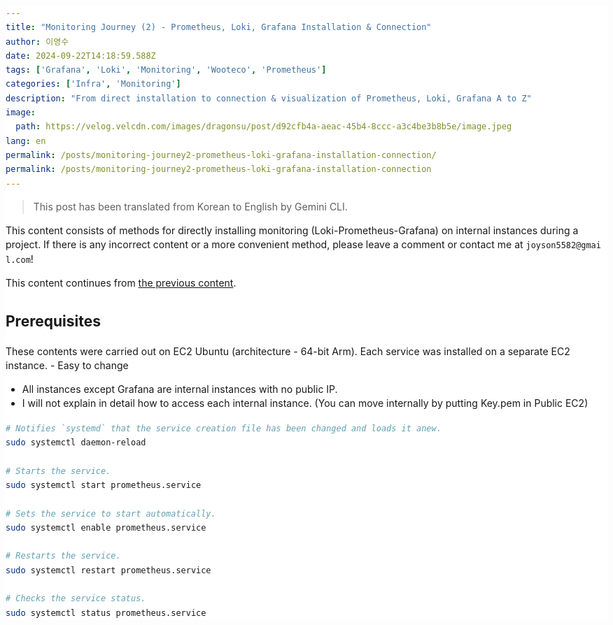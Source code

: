 ```yaml
---
title: "Monitoring Journey (2) - Prometheus, Loki, Grafana Installation & Connection"
author: 이영수
date: 2024-09-22T14:18:59.588Z
tags: ['Grafana', 'Loki', 'Monitoring', 'Wooteco', 'Prometheus']
categories: ['Infra', 'Monitoring']
description: "From direct installation to connection & visualization of Prometheus, Loki, Grafana A to Z"
image:
  path: https://velog.velcdn.com/images/dragonsu/post/d92cfb4a-aeac-45b4-8ccc-a3c4be3b8b5e/image.jpeg
lang: en
permalink: /posts/monitoring-journey2-prometheus-loki-grafana-installation-connection/
permalink: /posts/monitoring-journey2-prometheus-loki-grafana-installation-connection
---
```


> This post has been translated from Korean to English by Gemini CLI.

This content consists of methods for directly installing monitoring (Loki-Prometheus-Grafana) on internal instances during a project.
If there is any incorrect content or a more convenient method, please leave a comment or contact me at `joyson5582@gmail.com`! 

This content continues from [the previous content](https://velog.io/@dragonsu/%EB%AA%A8%EB%8B%88%ED%84%B0%EB%A0%A4%EB%A7%81-%EC%9D%B4%EB%8F%99%EA%B8%B01-%ED%94%84%EB%A1%9C%EB%A9%94%ED%85%8C%EC%9A%B0%EC%8A%A4%EB%A1%9C%ED%82%A4%EA%B7%B8%EB%9D%BC%ED%8C%8C%EB%82%98%EB%93%A4%EC%9D%B4-%EB%AD%90%EC%A7%80).
## Prerequisites
These contents were carried out on EC2 Ubuntu (architecture - 64-bit Arm).
Each service was installed on a separate EC2 instance. - Easy to change
- All instances except Grafana are internal instances with no public IP.
- I will not explain in detail how to access each internal instance. (You can move internally by putting Key.pem in Public EC2)

```bash
# Notifies `systemd` that the service creation file has been changed and loads it anew.
sudo systemctl daemon-reload

# Starts the service.
sudo systemctl start prometheus.service

# Sets the service to start automatically.
sudo systemctl enable prometheus.service

# Restarts the service.
sudo systemctl restart prometheus.service

# Checks the service status.
sudo systemctl status prometheus.service
```
